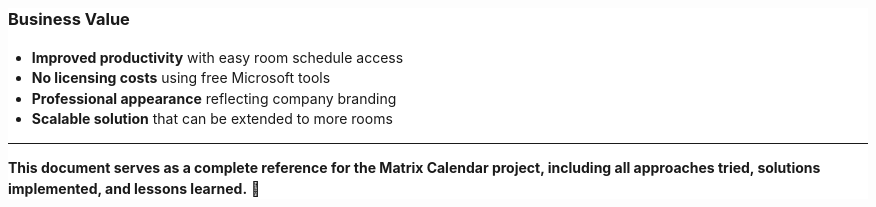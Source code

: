 ### **Business Value**
- **Improved productivity** with easy room schedule access
- **No licensing costs** using free Microsoft tools
- **Professional appearance** reflecting company branding
- **Scalable solution** that can be extended to more rooms

---

**This document serves as a complete reference for the Matrix Calendar project, including all approaches tried, solutions implemented, and lessons learned.** 🚀
